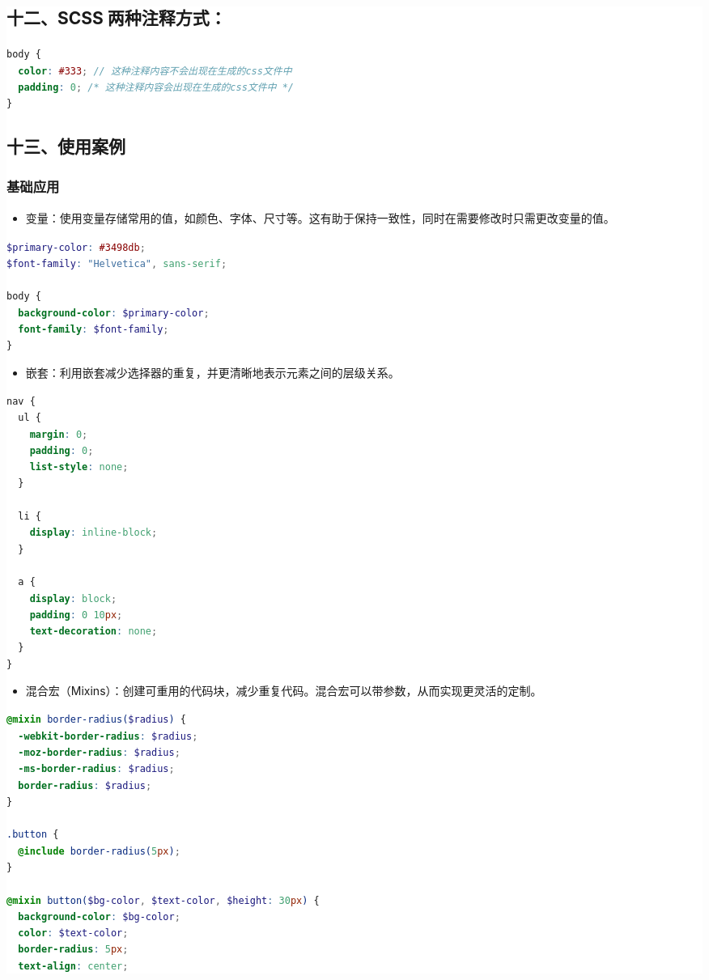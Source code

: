 ## 十二、SCSS 两种注释方式：

```scss
body {
  color: #333; // 这种注释内容不会出现在生成的css文件中
  padding: 0; /* 这种注释内容会出现在生成的css文件中 */
}
```

## 十三、使用案例

### 基础应用

- 变量：使用变量存储常用的值，如颜色、字体、尺寸等。这有助于保持一致性，同时在需要修改时只需更改变量的值。

```scss
$primary-color: #3498db;
$font-family: "Helvetica", sans-serif;

body {
  background-color: $primary-color;
  font-family: $font-family;
}
```

- 嵌套：利用嵌套减少选择器的重复，并更清晰地表示元素之间的层级关系。

```scss
nav {
  ul {
    margin: 0;
    padding: 0;
    list-style: none;
  }

  li {
    display: inline-block;
  }

  a {
    display: block;
    padding: 0 10px;
    text-decoration: none;
  }
}
```

- 混合宏（Mixins）：创建可重用的代码块，减少重复代码。混合宏可以带参数，从而实现更灵活的定制。

```scss
@mixin border-radius($radius) {
  -webkit-border-radius: $radius;
  -moz-border-radius: $radius;
  -ms-border-radius: $radius;
  border-radius: $radius;
}

.button {
  @include border-radius(5px);
}

@mixin button($bg-color, $text-color, $height: 30px) {
  background-color: $bg-color;
  color: $text-color;
  border-radius: 5px;
  text-align: center;
```